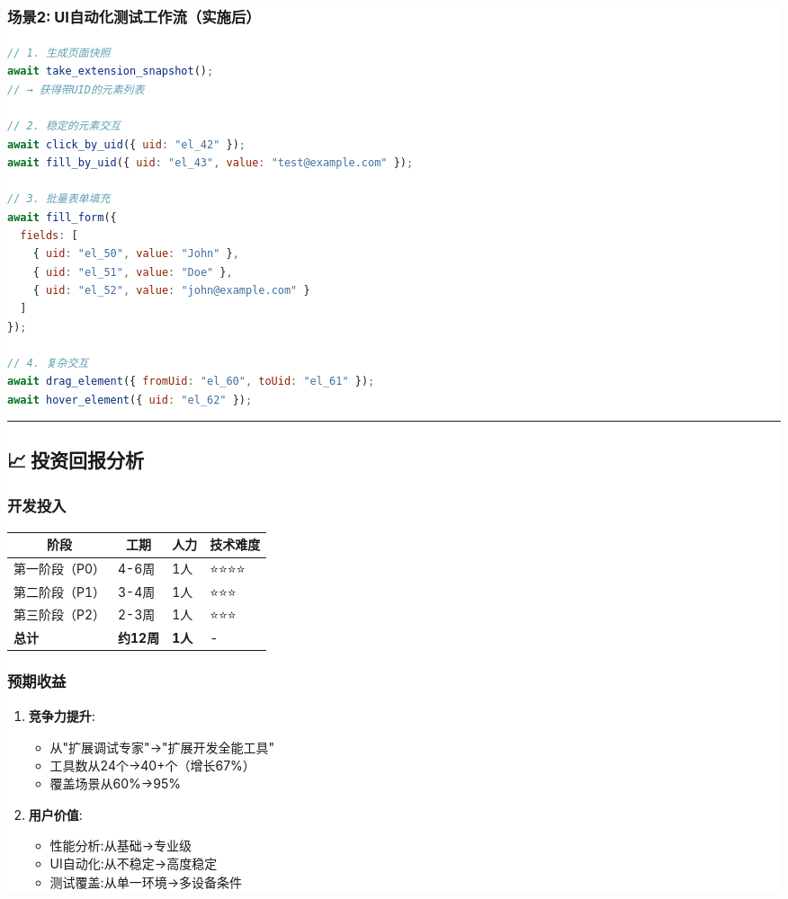 ### 场景2: UI自动化测试工作流（实施后）

```javascript
// 1. 生成页面快照
await take_extension_snapshot();
// → 获得带UID的元素列表

// 2. 稳定的元素交互
await click_by_uid({ uid: "el_42" });
await fill_by_uid({ uid: "el_43", value: "test@example.com" });

// 3. 批量表单填充
await fill_form({
  fields: [
    { uid: "el_50", value: "John" },
    { uid: "el_51", value: "Doe" },
    { uid: "el_52", value: "john@example.com" }
  ]
});

// 4. 复杂交互
await drag_element({ fromUid: "el_60", toUid: "el_61" });
await hover_element({ uid: "el_62" });
```

---

## 📈 投资回报分析

### 开发投入

| 阶段 | 工期 | 人力 | 技术难度 |
|------|------|------|----------|
| 第一阶段（P0） | 4-6周 | 1人 | ⭐⭐⭐⭐ |
| 第二阶段（P1） | 3-4周 | 1人 | ⭐⭐⭐ |
| 第三阶段（P2） | 2-3周 | 1人 | ⭐⭐⭐ |
| **总计** | **约12周** | **1人** | - |

### 预期收益

1. **竞争力提升**:
   - 从"扩展调试专家"→"扩展开发全能工具"
   - 工具数从24个→40+个（增长67%）
   - 覆盖场景从60%→95%

2. **用户价值**:
   - 性能分析:从基础→专业级
   - UI自动化:从不稳定→高度稳定
   - 测试覆盖:从单一环境→多设备条件
